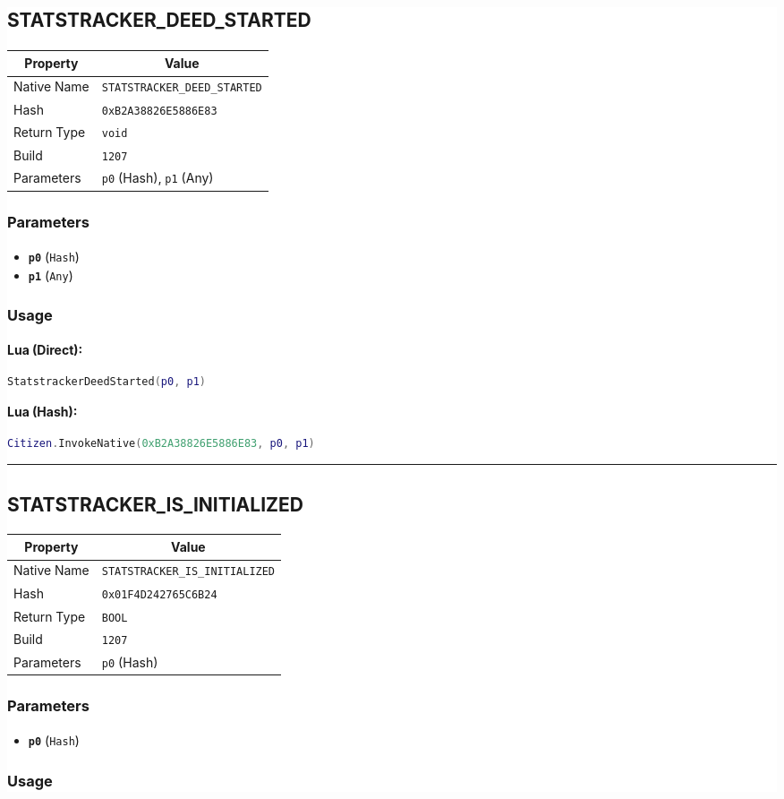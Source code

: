 ## STATSTRACKER_DEED_STARTED

| Property | Value |
|----------|-------|
| Native Name | `STATSTRACKER_DEED_STARTED` |
| Hash | `0xB2A38826E5886E83` |
| Return Type | `void` |
| Build | `1207` |
| Parameters | `p0` (Hash), `p1` (Any) |

### Parameters

- **`p0`** (`Hash`)
- **`p1`** (`Any`)

### Usage

**Lua (Direct):**
```lua
StatstrackerDeedStarted(p0, p1)
```

**Lua (Hash):**
```lua
Citizen.InvokeNative(0xB2A38826E5886E83, p0, p1)
```


---

## STATSTRACKER_IS_INITIALIZED

| Property | Value |
|----------|-------|
| Native Name | `STATSTRACKER_IS_INITIALIZED` |
| Hash | `0x01F4D242765C6B24` |
| Return Type | `BOOL` |
| Build | `1207` |
| Parameters | `p0` (Hash) |

### Parameters

- **`p0`** (`Hash`)

### Usage
